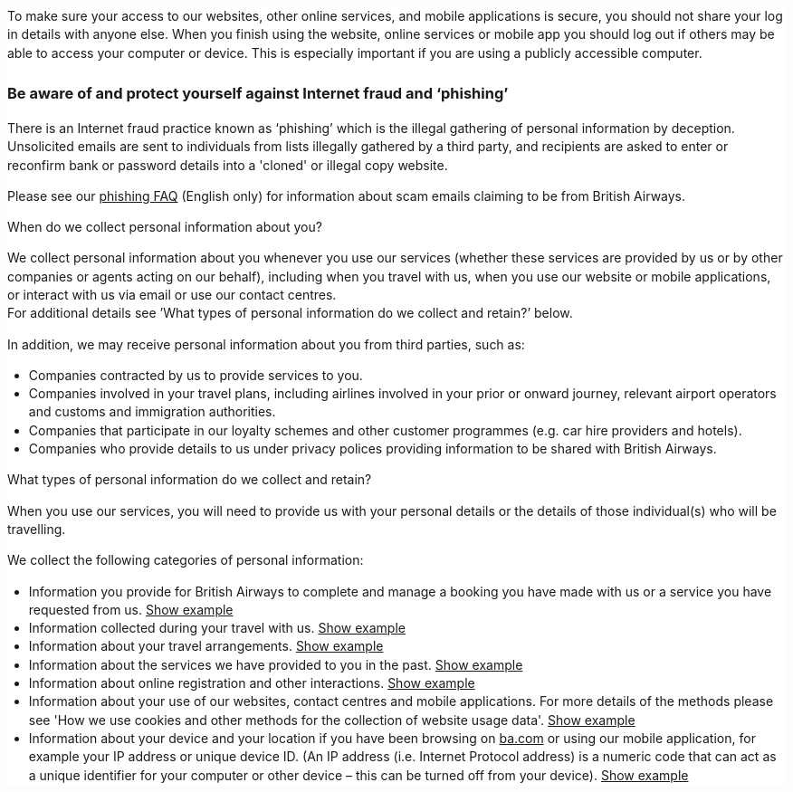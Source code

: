 To make sure your access to our websites, other online services, and mobile applications is secure, you should not share your log in details with anyone else. When you finish using the website, online services or mobile app you should log out if others may be able to access your computer or device. This is especially important if you are using a publicly accessible computer.

### Be aware of and protect yourself against Internet fraud and ‘phishing’

There is an Internet fraud practice known as ‘phishing’ which is the illegal gathering of personal information by deception. Unsolicited emails are sent to individuals from lists illegally gathered by a third party, and recipients are asked to enter or reconfirm bank or password details into a 'cloned' or illegal copy website.

Please see our [phishing FAQ](https://ukprepin.custhelp.com/app/answers/detail/a_id/4290/ "phishing FAQ") (English only) for information about scam emails claiming to be from British Airways.

When do we collect personal information about you?

We collect personal information about you whenever you use our services (whether these services are provided by us or by other companies or agents acting on our behalf), including when you travel with us, when you use our website or mobile applications, or interact with us via email or use our contact centres.   
For additional details see ’What types of personal information do we collect and retain?’ below.

In addition, we may receive personal information about you from third parties, such as:

  * Companies contracted by us to provide services to you.
  * Companies involved in your travel plans, including airlines involved in your prior or onward journey, relevant airport operators and customs and immigration authorities.
  * Companies that participate in our loyalty schemes and other customer programmes (e.g. car hire providers and hotels).
  * Companies who provide details to us under privacy polices providing information to be shared with British Airways.



What types of personal information do we collect and retain?

When you use our services, you will need to provide us with your personal details or the details of those individual(s) who will be travelling.

We collect the following categories of personal information:

  * Information you provide for British Airways to complete and manage a booking you have made with us or a service you have requested from us. [Show example](https://web.archive.org/en-us/information/resp-modalContent/information/legal/privacy-policy/info-privacy-policy.html)
  * Information collected during your travel with us. [Show example](https://web.archive.org/en-us/information/resp-modalContent/information/legal/privacy-policy/travel-privacy-policy.html)
  * Information about your travel arrangements. [Show example](https://web.archive.org/en-us/information/resp-modalContent/information/legal/privacy-policy/travel-arrangement.html)
  * Information about the services we have provided to you in the past. [Show example](https://web.archive.org/en-us/information/resp-modalContent/information/legal/privacy-policy/service-provide.html)
  * Information about online registration and other interactions. [Show example](https://web.archive.org/en-us/information/resp-modalContent/information/legal/privacy-policy/online-registration.html)
  * Information about your use of our websites, contact centres and mobile applications. For more details of the methods please see 'How we use cookies and other methods for the collection of website usage data'. [Show example](https://web.archive.org/en-us/information/resp-modalContent/information/legal/privacy-policy/contact-center.html)
  * Information about your device and your location if you have been browsing on [ba.com](https://ba.com/ "ba.com") or using our mobile application, for example your IP address or unique device ID. (An IP address (i.e. Internet Protocol address) is a numeric code that can act as a unique identifier for your computer or other device – this can be turned off from your device). [Show example](https://web.archive.org/en-us/information/resp-modalContent/information/legal/privacy-policy/country-information.html)
